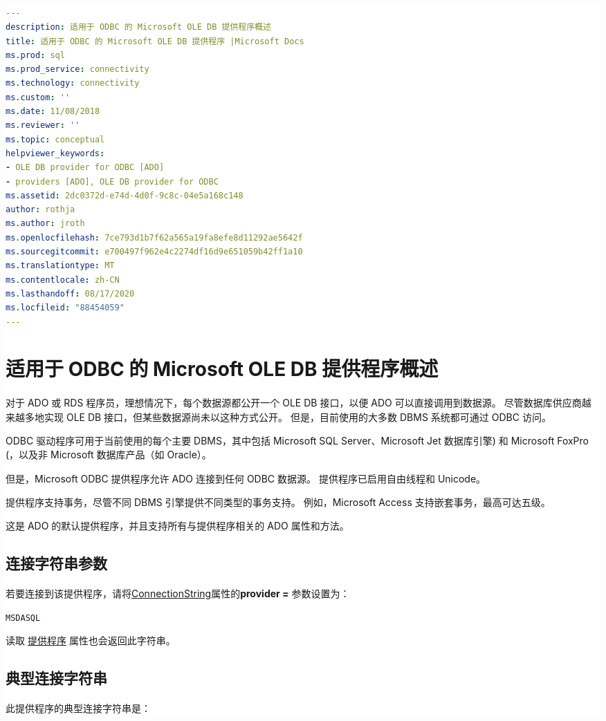 ```yaml
---
description: 适用于 ODBC 的 Microsoft OLE DB 提供程序概述
title: 适用于 ODBC 的 Microsoft OLE DB 提供程序 |Microsoft Docs
ms.prod: sql
ms.prod_service: connectivity
ms.technology: connectivity
ms.custom: ''
ms.date: 11/08/2018
ms.reviewer: ''
ms.topic: conceptual
helpviewer_keywords:
- OLE DB provider for ODBC [ADO]
- providers [ADO], OLE DB provider for ODBC
ms.assetid: 2dc0372d-e74d-4d0f-9c8c-04e5a168c148
author: rothja
ms.author: jroth
ms.openlocfilehash: 7ce793d1b7f62a565a19fa8efe8d11292ae5642f
ms.sourcegitcommit: e700497f962e4c2274df16d9e651059b42ff1a10
ms.translationtype: MT
ms.contentlocale: zh-CN
ms.lasthandoff: 08/17/2020
ms.locfileid: "88454059"
---
```

# <a name="microsoft-ole-db-provider-for-odbc-overview"></a>适用于 ODBC 的 Microsoft OLE DB 提供程序概述
对于 ADO 或 RDS 程序员，理想情况下，每个数据源都公开一个 OLE DB 接口，以便 ADO 可以直接调用到数据源。 尽管数据库供应商越来越多地实现 OLE DB 接口，但某些数据源尚未以这种方式公开。 但是，目前使用的大多数 DBMS 系统都可通过 ODBC 访问。

 ODBC 驱动程序可用于当前使用的每个主要 DBMS，其中包括 Microsoft SQL Server、Microsoft Jet 数据库引擎) 和 Microsoft FoxPro (，以及非 Microsoft 数据库产品（如 Oracle）。

 但是，Microsoft ODBC 提供程序允许 ADO 连接到任何 ODBC 数据源。 提供程序已启用自由线程和 Unicode。

 提供程序支持事务，尽管不同 DBMS 引擎提供不同类型的事务支持。 例如，Microsoft Access 支持嵌套事务，最高可达五级。

 这是 ADO 的默认提供程序，并且支持所有与提供程序相关的 ADO 属性和方法。

## <a name="connection-string-parameters"></a>连接字符串参数
 若要连接到该提供程序，请将[ConnectionString](../../../ado/reference/ado-api/connectionstring-property-ado.md)属性的**provider =** 参数设置为：

```
MSDASQL
```

 读取 [提供程序](../../../ado/reference/ado-api/provider-property-ado.md) 属性也会返回此字符串。

## <a name="typical-connection-string"></a>典型连接字符串
 此提供程序的典型连接字符串是：

